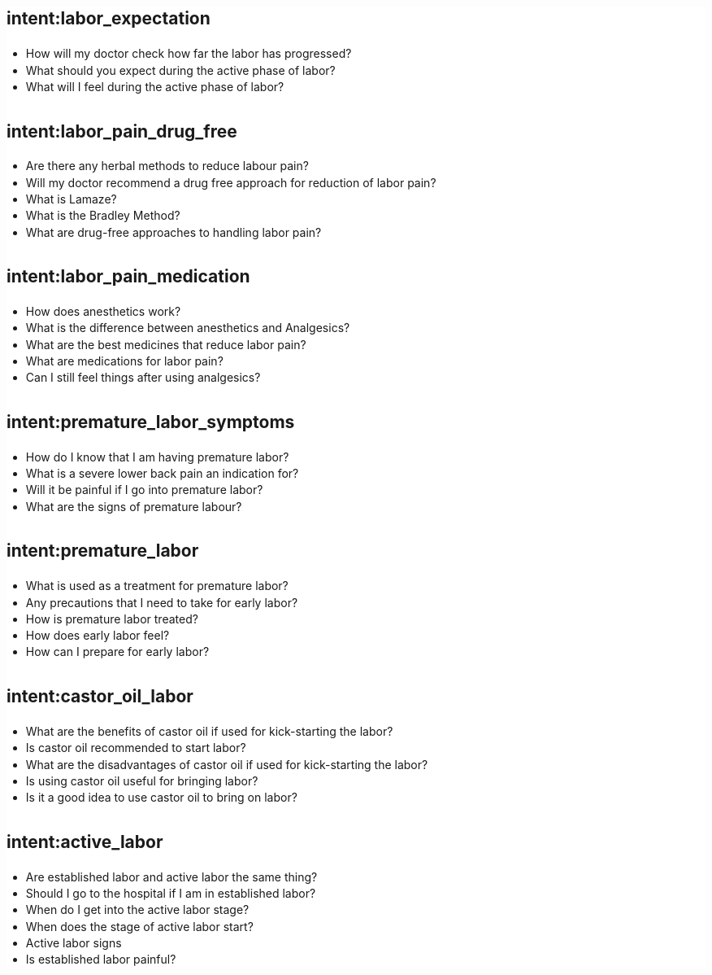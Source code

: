 ## intent:labor_expectation
- How will my doctor check how far the labor has progressed?
- What should you expect during the active phase of labor?
- What will I feel during the active phase of labor?

## intent:labor_pain_drug_free
- Are there any herbal methods to reduce labour pain?
- Will my doctor recommend a drug free approach for reduction of labor pain?
- What is Lamaze?
- What is the Bradley Method?
- What are drug-free approaches to handling labor pain?

## intent:labor_pain_medication
- How does anesthetics work?
- What is the difference between anesthetics and Analgesics?
- What are the best medicines that reduce labor pain?
- What are medications for labor pain?
- Can I still feel things after using analgesics?

## intent:premature_labor_symptoms
- How do I know that I am having premature labor?
- What is a severe lower back pain an indication for?
- Will it be painful if I go into premature labor?
- What are the signs of premature labour?

## intent:premature_labor
- What is used as a treatment for premature labor?
- Any precautions that I need to take for early labor?
- How is premature labor treated?
- How does early labor feel?
- How can I prepare for early labor?

## intent:castor_oil_labor
- What are the benefits of castor oil if used for kick-starting the labor?
- Is castor oil recommended to start labor?
- What are the disadvantages of castor oil if used for kick-starting the labor?
- Is using castor oil useful for bringing labor?
- Is it a good idea to use castor oil to bring on labor?

## intent:active_labor
- Are established labor and active labor the same thing?
- Should I go to the hospital if I am in established labor?
- When do I get into the active labor stage?
- When does the stage of active labor start?
- Active labor signs
- Is established labor painful?
